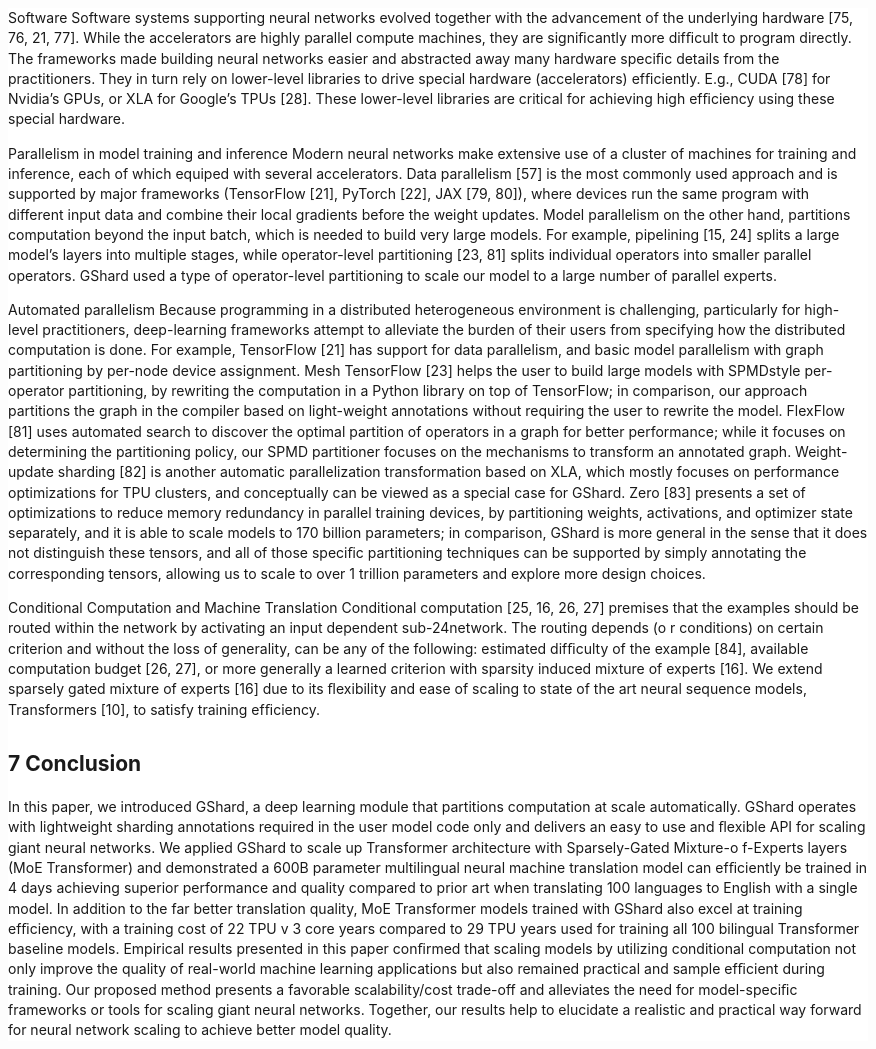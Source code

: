 Software Software systems supporting neural networks evolved together with the advancement of the underlying hardware [75, 76, 21, 77]. While the accelerators are highly parallel compute machines, they are signiﬁcantly more difﬁcult to program directly. The frameworks made building neural networks easier and abstracted away many hardware speciﬁc details from the practitioners. They in turn rely on lower-level libraries to drive special hardware (accelerators) efﬁciently. E.g., CUDA [78] for Nvidia’s GPUs, or XLA for Google’s TPUs [28]. These lower-level libraries are critical for achieving high efﬁciency using these special hardware.

Parallelism in model training and inference Modern neural networks make extensive use of a cluster of machines for training and inference, each of which equiped with several accelerators. Data parallelism [57] is the most commonly used approach and is supported by major frameworks (TensorFlow [21], PyTorch [22], JAX [79, 80]), where devices run the same program with different input data and combine their local gradients before the weight updates. Model parallelism on the other hand, partitions computation beyond the input batch, which is needed to build very large models. For example, pipelining [15, 24] splits a large model’s layers into multiple stages, while operator-level partitioning [23, 81] splits individual operators into smaller parallel operators. GShard used a type of operator-level partitioning to scale our model to a large number of parallel experts.

Automated parallelism Because programming in a distributed heterogeneous environment is challenging, particularly for high-level practitioners, deep-learning frameworks attempt to alleviate the burden of their users from specifying how the distributed computation is done. For example, TensorFlow [21] has support for data parallelism, and basic model parallelism with graph partitioning by per-node device assignment. Mesh TensorFlow [23] helps the user to build large models with SPMDstyle per-operator partitioning, by rewriting the computation in a Python library on top of TensorFlow; in comparison, our approach partitions the graph in the compiler based on light-weight annotations without requiring the user to rewrite the model. FlexFlow [81] uses automated search to discover the optimal partition of operators in a graph for better performance; while it focuses on determining the partitioning policy, our SPMD partitioner focuses on the mechanisms to transform an annotated graph. Weight-update sharding [82] is another automatic parallelization transformation based on XLA, which mostly focuses on performance optimizations for TPU clusters, and conceptually can be viewed as a special case for GShard. Zero [83] presents a set of optimizations to reduce memory redundancy in parallel training devices, by partitioning weights, activations, and optimizer state separately, and it is able to scale models to 170 billion parameters; in comparison, GShard is more general in the sense that it does not distinguish these tensors, and all of those speciﬁc partitioning techniques can be supported by simply annotating the corresponding tensors, allowing us to scale to over 1 trillion parameters and explore more design choices.

Conditional Computation and Machine Translation Conditional computation [25, 16, 26, 27] premises that the examples should be routed within the network by activating an input dependent sub-24network. The routing depends (o r conditions) on certain criterion and without the loss of generality, can be any of the following: estimated difﬁculty of the example [84], available computation budget [26, 27], or more generally a learned criterion with sparsity induced mixture of experts [16]. We extend sparsely gated mixture of experts [16] due to its ﬂexibility and ease of scaling to state of the art neural sequence models, Transformers [10], to satisfy training efﬁciency.

## 7 Conclusion

In this paper, we introduced GShard, a deep learning module that partitions computation at scale automatically. GShard operates with lightweight sharding annotations required in the user model code only and delivers an easy to use and ﬂexible API for scaling giant neural networks. We applied GShard to scale up Transformer architecture with Sparsely-Gated Mixture-o f-Experts layers (MoE Transformer) and demonstrated a 600B parameter multilingual neural machine translation model can efﬁciently be trained in 4 days achieving superior performance and quality compared to prior art when translating 100 languages to English with a single model. In addition to the far better translation quality, MoE Transformer models trained with GShard also excel at training efﬁciency, with a training cost of 22 TPU v 3 core years compared to 29 TPU years used for training all 100 bilingual Transformer baseline models. Empirical results presented in this paper conﬁrmed that scaling models by utilizing conditional computation not only improve the quality of real-world machine learning applications but also remained practical and sample efﬁcient during training. Our proposed method presents a favorable scalability/cost trade-off and alleviates the need for model-speciﬁc frameworks or tools for scaling giant neural networks. Together, our results help to elucidate a realistic and practical way forward for neural network scaling to achieve better model quality.
